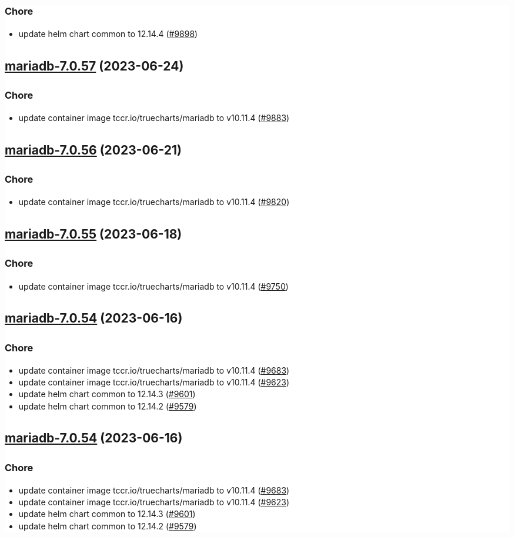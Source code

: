 ### Chore

- update helm chart common to 12.14.4 ([#9898](https://github.com/truecharts/charts/issues/9898))

## [mariadb-7.0.57](https://github.com/truecharts/charts/compare/mariadb-7.0.56...mariadb-7.0.57) (2023-06-24)

### Chore

- update container image tccr.io/truecharts/mariadb to v10.11.4 ([#9883](https://github.com/truecharts/charts/issues/9883))

## [mariadb-7.0.56](https://github.com/truecharts/charts/compare/mariadb-7.0.55...mariadb-7.0.56) (2023-06-21)

### Chore

- update container image tccr.io/truecharts/mariadb to v10.11.4 ([#9820](https://github.com/truecharts/charts/issues/9820))

## [mariadb-7.0.55](https://github.com/truecharts/charts/compare/mariadb-7.0.54...mariadb-7.0.55) (2023-06-18)

### Chore

- update container image tccr.io/truecharts/mariadb to v10.11.4 ([#9750](https://github.com/truecharts/charts/issues/9750))

## [mariadb-7.0.54](https://github.com/truecharts/charts/compare/mariadb-7.0.50...mariadb-7.0.54) (2023-06-16)

### Chore

- update container image tccr.io/truecharts/mariadb to v10.11.4 ([#9683](https://github.com/truecharts/charts/issues/9683))
- update container image tccr.io/truecharts/mariadb to v10.11.4 ([#9623](https://github.com/truecharts/charts/issues/9623))
- update helm chart common to 12.14.3 ([#9601](https://github.com/truecharts/charts/issues/9601))
- update helm chart common to 12.14.2 ([#9579](https://github.com/truecharts/charts/issues/9579))

## [mariadb-7.0.54](https://github.com/truecharts/charts/compare/mariadb-7.0.50...mariadb-7.0.54) (2023-06-16)

### Chore

- update container image tccr.io/truecharts/mariadb to v10.11.4 ([#9683](https://github.com/truecharts/charts/issues/9683))
- update container image tccr.io/truecharts/mariadb to v10.11.4 ([#9623](https://github.com/truecharts/charts/issues/9623))
- update helm chart common to 12.14.3 ([#9601](https://github.com/truecharts/charts/issues/9601))
- update helm chart common to 12.14.2 ([#9579](https://github.com/truecharts/charts/issues/9579))
